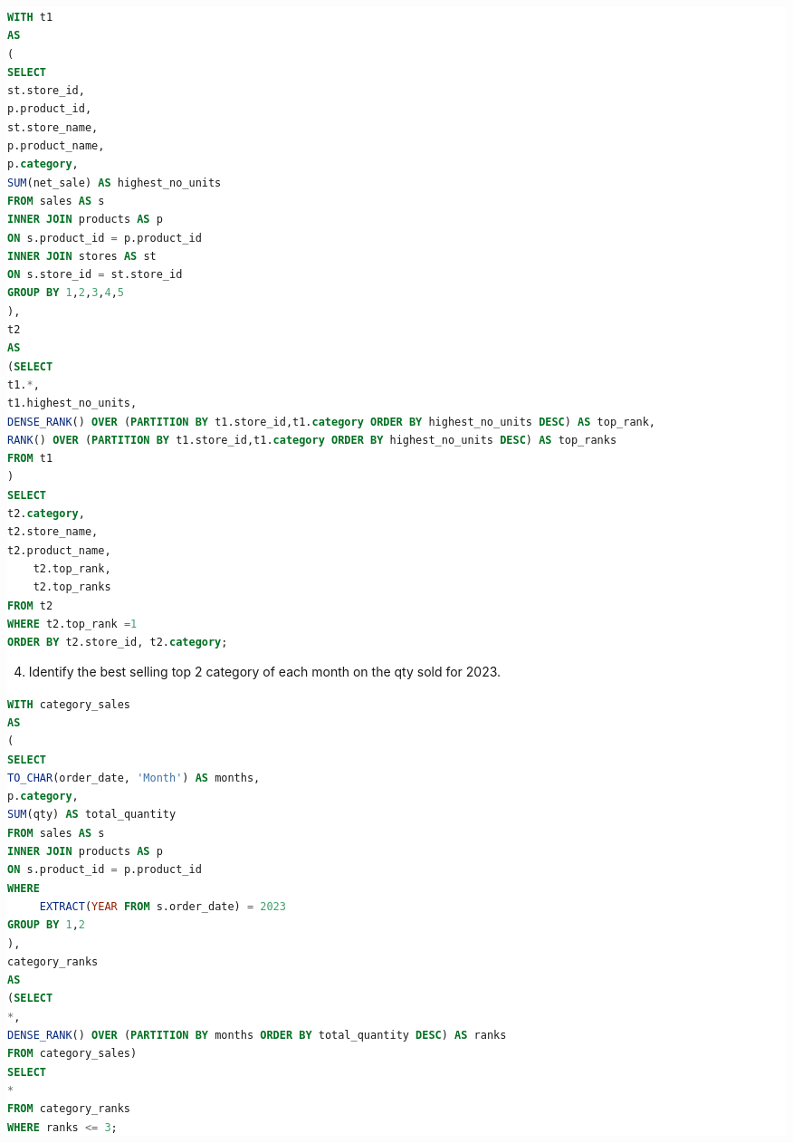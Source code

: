 ```sql
WITH t1
AS
(
SELECT 
st.store_id,
p.product_id,
st.store_name,
p.product_name,
p.category,
SUM(net_sale) AS highest_no_units
FROM sales AS s
INNER JOIN products AS p
ON s.product_id = p.product_id
INNER JOIN stores AS st
ON s.store_id = st.store_id
GROUP BY 1,2,3,4,5
),
t2
AS
(SELECT
t1.*,
t1.highest_no_units,
DENSE_RANK() OVER (PARTITION BY t1.store_id,t1.category ORDER BY highest_no_units DESC) AS top_rank,
RANK() OVER (PARTITION BY t1.store_id,t1.category ORDER BY highest_no_units DESC) AS top_ranks
FROM t1
)
SELECT 
t2.category,
t2.store_name,
t2.product_name,
    t2.top_rank,
    t2.top_ranks
FROM t2
WHERE t2.top_rank =1
ORDER BY t2.store_id, t2.category;
```
4. Identify the best selling top 2 category of each month on the qty sold for 2023.
```sql
WITH category_sales
AS
(
SELECT 
TO_CHAR(order_date, 'Month') AS months,
p.category,
SUM(qty) AS total_quantity
FROM sales AS s
INNER JOIN products AS p
ON s.product_id = p.product_id
WHERE 
     EXTRACT(YEAR FROM s.order_date) = 2023
GROUP BY 1,2
),
category_ranks
AS
(SELECT
*,
DENSE_RANK() OVER (PARTITION BY months ORDER BY total_quantity DESC) AS ranks
FROM category_sales)
SELECT 
* 
FROM category_ranks
WHERE ranks <= 3;
```